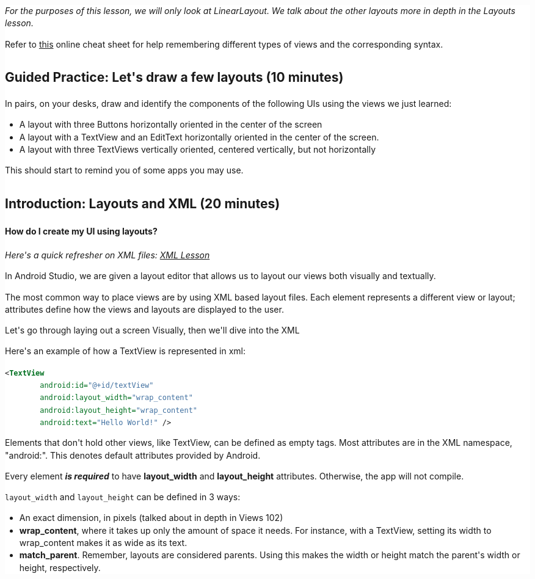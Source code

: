 *For the purposes of this lesson, we will only look at LinearLayout. We talk about the other layouts more in depth in the Layouts lesson.*

Refer to [this](https://s3-us-west-1.amazonaws.com/udacity-content/PDFs/Common+Android+Views+Cheat+Sheet+(1).pdf) online cheat sheet for help remembering different types of views and the corresponding syntax.

## Guided Practice: Let's draw a few layouts (10 minutes)

In pairs, on your desks, draw and identify the components of the following UIs using the views we just learned:

* A layout with three Buttons horizontally oriented in the center of the screen
* A layout with a TextView and an EditText horizontally oriented in the center of the screen.
* A layout with three TextViews vertically oriented, centered vertically, but not horizontally

This should start to remind you of some apps you may use.

## Introduction: Layouts and XML (20 minutes)

#### How do I create my UI using layouts?

*Here's a quick refresher on XML files: [XML Lesson](#)*

In Android Studio, we are given a layout editor that allows us to layout our views both visually and textually.

The most common way to place views are by using XML based layout files. Each element represents a different view or layout; attributes define how the views and layouts are displayed to the user.

Let's go through laying out a screen Visually, then we'll dive into the XML

Here's an example of how a TextView is represented in xml:

```xml
<TextView
        android:id="@+id/textView"
        android:layout_width="wrap_content"
        android:layout_height="wrap_content"
        android:text="Hello World!" />
```

Elements that don't hold other views, like TextView, can be defined as empty tags.  Most attributes are in the XML namespace, "android:". This denotes default attributes provided by Android.


Every element ***is required*** to have **layout_width** and **layout_height** attributes. Otherwise, the app will not compile.

`layout_width` and `layout_height` can be defined in 3 ways:

* An exact dimension, in pixels (talked about in depth in Views 102)
* **wrap_content**, where it takes up only the amount of space it needs. For instance, with a TextView, setting its width to wrap_content makes it as wide as its text.
* **match_parent**. Remember, layouts are considered parents. Using this makes the width or height match the parent's width or height, respectively.
